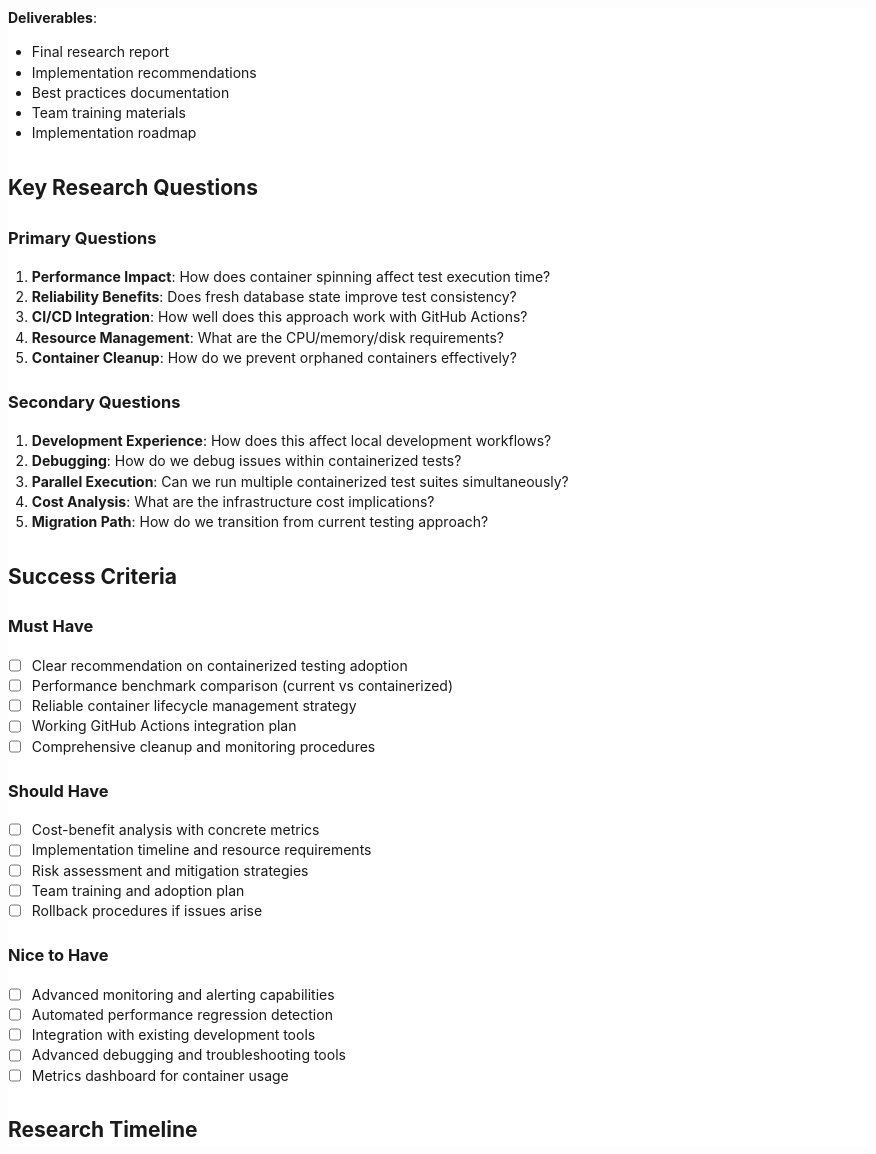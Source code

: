 **Deliverables**:
- Final research report
- Implementation recommendations
- Best practices documentation
- Team training materials
- Implementation roadmap

## Key Research Questions

### Primary Questions
1. **Performance Impact**: How does container spinning affect test execution time?
2. **Reliability Benefits**: Does fresh database state improve test consistency?
3. **CI/CD Integration**: How well does this approach work with GitHub Actions?
4. **Resource Management**: What are the CPU/memory/disk requirements?
5. **Container Cleanup**: How do we prevent orphaned containers effectively?

### Secondary Questions
1. **Development Experience**: How does this affect local development workflows?
2. **Debugging**: How do we debug issues within containerized tests?
3. **Parallel Execution**: Can we run multiple containerized test suites simultaneously?
4. **Cost Analysis**: What are the infrastructure cost implications?
5. **Migration Path**: How do we transition from current testing approach?

## Success Criteria

### Must Have
- [ ] Clear recommendation on containerized testing adoption
- [ ] Performance benchmark comparison (current vs containerized)
- [ ] Reliable container lifecycle management strategy
- [ ] Working GitHub Actions integration plan
- [ ] Comprehensive cleanup and monitoring procedures

### Should Have
- [ ] Cost-benefit analysis with concrete metrics
- [ ] Implementation timeline and resource requirements
- [ ] Risk assessment and mitigation strategies
- [ ] Team training and adoption plan
- [ ] Rollback procedures if issues arise

### Nice to Have
- [ ] Advanced monitoring and alerting capabilities
- [ ] Automated performance regression detection
- [ ] Integration with existing development tools
- [ ] Advanced debugging and troubleshooting tools
- [ ] Metrics dashboard for container usage

## Research Timeline

